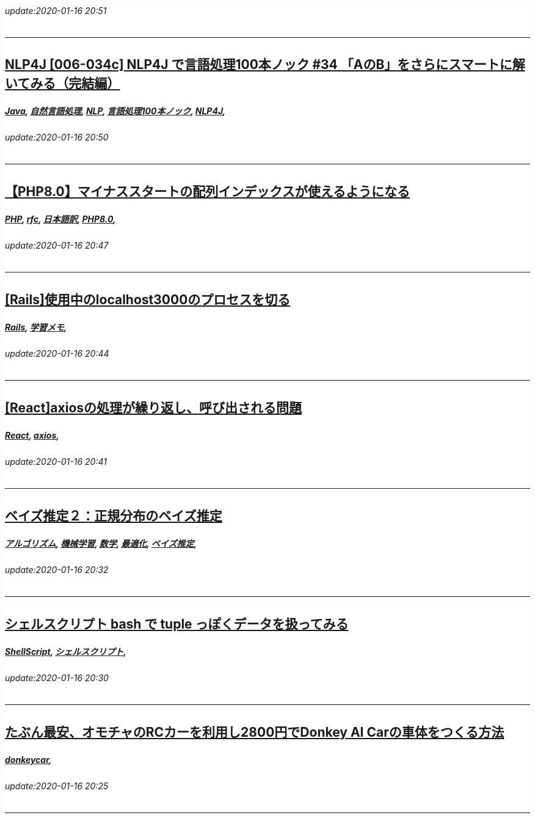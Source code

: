 ###### update:2020-01-16 20:51
---
## [NLP4J [006-034c] NLP4J で言語処理100本ノック #34 「AのB」をさらにスマートに解いてみる（完結編）](https://qiita.com/oyahiroki/items/850b4e7fbdbae2c50a97)
##### [Java](https://qiita.com/tags/Java), [自然言語処理](https://qiita.com/tags/自然言語処理), [NLP](https://qiita.com/tags/NLP), [言語処理100本ノック](https://qiita.com/tags/言語処理100本ノック), [NLP4J](https://qiita.com/tags/NLP4J), 
###### update:2020-01-16 20:50
---
## [【PHP8.0】マイナススタートの配列インデックスが使えるようになる](https://qiita.com/rana_kualu/items/3f47ed79f18aa6427010)
##### [PHP](https://qiita.com/tags/PHP), [rfc](https://qiita.com/tags/rfc), [日本語訳](https://qiita.com/tags/日本語訳), [PHP8.0](https://qiita.com/tags/PHP8.0), 
###### update:2020-01-16 20:47
---
## [[Rails]使用中のlocalhost3000のプロセスを切る](https://qiita.com/hirokik-0076/items/5514b2f52200c43f84d2)
##### [Rails](https://qiita.com/tags/Rails), [学習メモ](https://qiita.com/tags/学習メモ), 
###### update:2020-01-16 20:44
---
## [[React]axiosの処理が繰り返し、呼び出される問題](https://qiita.com/morry_48/items/b877e608c2d78954cb10)
##### [React](https://qiita.com/tags/React), [axios](https://qiita.com/tags/axios), 
###### update:2020-01-16 20:41
---
## [ベイズ推定２：正規分布のベイズ推定](https://qiita.com/msekino/items/b4338dfac4d2c6d4d27f)
##### [アルゴリズム](https://qiita.com/tags/アルゴリズム), [機械学習](https://qiita.com/tags/機械学習), [数学](https://qiita.com/tags/数学), [最適化](https://qiita.com/tags/最適化), [ベイズ推定](https://qiita.com/tags/ベイズ推定), 
###### update:2020-01-16 20:32
---
## [シェルスクリプト bash で tuple っぽくデータを扱ってみる](https://qiita.com/blueskyarea/items/1e402b60a406b39312f6)
##### [ShellScript](https://qiita.com/tags/ShellScript), [シェルスクリプト](https://qiita.com/tags/シェルスクリプト), 
###### update:2020-01-16 20:30
---
## [たぶん最安、オモチャのRCカーを利用し2800円でDonkey AI Carの車体をつくる方法](https://qiita.com/Google_Homer/items/7cfc7496a897fdad7cdf)
##### [donkeycar](https://qiita.com/tags/donkeycar), 
###### update:2020-01-16 20:25
---
